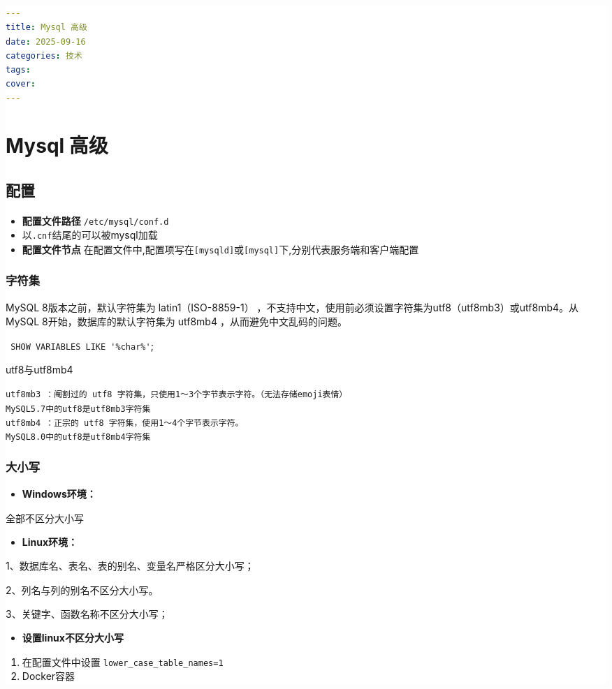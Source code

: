 ```yaml
---
title: Mysql 高级
date: 2025-09-16
categories: 技术
tags: 
cover: 
---
```



# Mysql 高级

## 配置

- **配置文件路径**
  `/etc/mysql/conf.d`
- 以`.cnf`结尾的可以被mysql加载
- **配置文件节点**
  在配置文件中,配置项写在`[mysqld]`或`[mysql]`下,分别代表服务端和客户端配置


### 字符集

MySQL 8版本之前，默认字符集为 latin1（ISO-8859-1） ，不支持中文，使用前必须设置字符集为utf8（utf8mb3）或utf8mb4。从MySQL 8开始，数据库的默认字符集为 utf8mb4 ，从而避免中文乱码的问题。

` SHOW VARIABLES LIKE '%char%'`;

utf8与utf8mb4

```utf8 字符集表示一个字符需要使用1～4个字节，但是我们常用的一些字符使用1～3个字节就可以表示了。而字符集表示一个字符所用的最大字节长度，在某些方面会影响系统的存储和性能，所以设计MySQL的设计者偷偷的定义了两个概念：
utf8mb3 ：阉割过的 utf8 字符集，只使用1～3个字节表示字符。（无法存储emoji表情）
MySQL5.7中的utf8是utf8mb3字符集
utf8mb4 ：正宗的 utf8 字符集，使用1～4个字节表示字符。
MySQL8.0中的utf8是utf8mb4字符集
```

### 大小写

- **Windows环境：**

全部不区分大小写

- **Linux环境：**

1、数据库名、表名、表的别名、变量名严格区分大小写；

2、列名与列的别名不区分大小写。

3、关键字、函数名称不区分大小写；

-	 **设置linux不区分大小写**

1. 在配置文件中设置
   `lower_case_table_names=1 `
2. Docker容器

